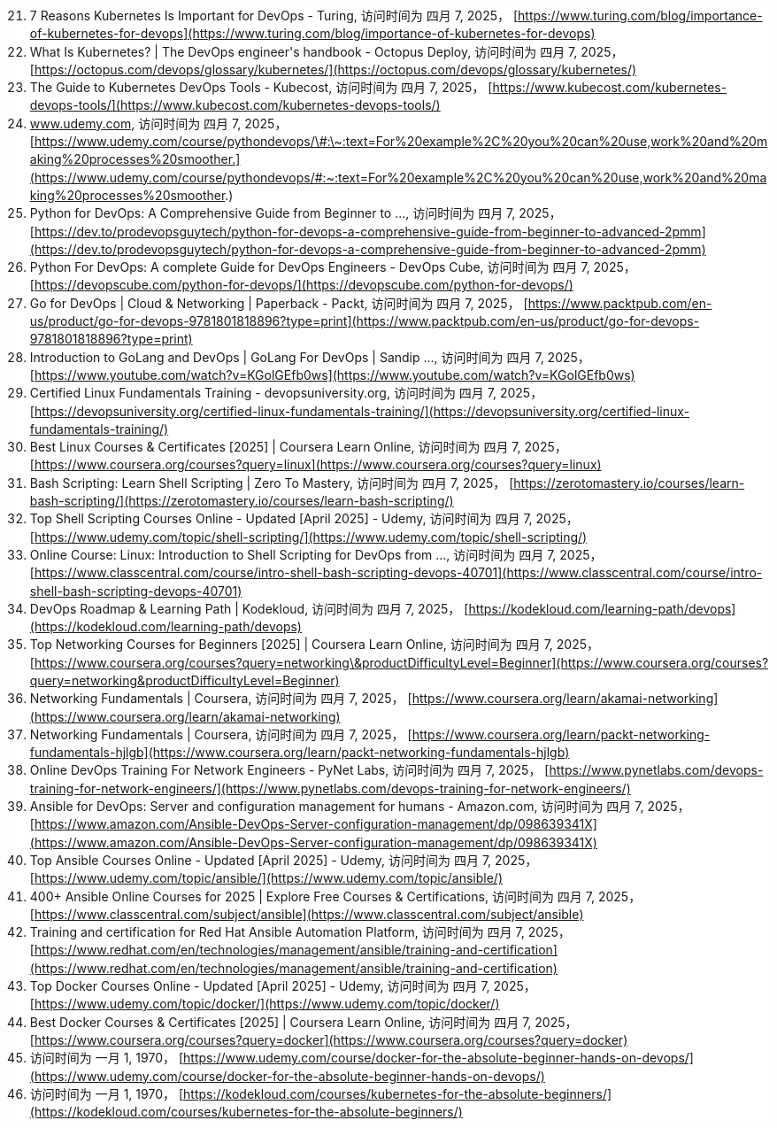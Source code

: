 21. 7 Reasons Kubernetes Is Important for DevOps \- Turing, 访问时间为 四月 7, 2025， [https://www.turing.com/blog/importance-of-kubernetes-for-devops](https://www.turing.com/blog/importance-of-kubernetes-for-devops)  
22. What Is Kubernetes? | The DevOps engineer's handbook \- Octopus Deploy, 访问时间为 四月 7, 2025， [https://octopus.com/devops/glossary/kubernetes/](https://octopus.com/devops/glossary/kubernetes/)  
23. The Guide to Kubernetes DevOps Tools \- Kubecost, 访问时间为 四月 7, 2025， [https://www.kubecost.com/kubernetes-devops-tools/](https://www.kubecost.com/kubernetes-devops-tools/)  
24. www.udemy.com, 访问时间为 四月 7, 2025， [https://www.udemy.com/course/pythondevops/\#:\~:text=For%20example%2C%20you%20can%20use,work%20and%20making%20processes%20smoother.](https://www.udemy.com/course/pythondevops/#:~:text=For%20example%2C%20you%20can%20use,work%20and%20making%20processes%20smoother.)  
25. Python for DevOps: A Comprehensive Guide from Beginner to ..., 访问时间为 四月 7, 2025， [https://dev.to/prodevopsguytech/python-for-devops-a-comprehensive-guide-from-beginner-to-advanced-2pmm](https://dev.to/prodevopsguytech/python-for-devops-a-comprehensive-guide-from-beginner-to-advanced-2pmm)  
26. Python For DevOps: A complete Guide for DevOps Engineers \- DevOps Cube, 访问时间为 四月 7, 2025， [https://devopscube.com/python-for-devops/](https://devopscube.com/python-for-devops/)  
27. Go for DevOps | Cloud & Networking | Paperback \- Packt, 访问时间为 四月 7, 2025， [https://www.packtpub.com/en-us/product/go-for-devops-9781801818896?type=print](https://www.packtpub.com/en-us/product/go-for-devops-9781801818896?type=print)  
28. Introduction to GoLang and DevOps | GoLang For DevOps | Sandip ..., 访问时间为 四月 7, 2025， [https://www.youtube.com/watch?v=KGolGEfb0ws](https://www.youtube.com/watch?v=KGolGEfb0ws)  
29. Certified Linux Fundamentals Training \- devopsuniversity.org, 访问时间为 四月 7, 2025， [https://devopsuniversity.org/certified-linux-fundamentals-training/](https://devopsuniversity.org/certified-linux-fundamentals-training/)  
30. Best Linux Courses & Certificates \[2025\] | Coursera Learn Online, 访问时间为 四月 7, 2025， [https://www.coursera.org/courses?query=linux](https://www.coursera.org/courses?query=linux)  
31. Bash Scripting: Learn Shell Scripting | Zero To Mastery, 访问时间为 四月 7, 2025， [https://zerotomastery.io/courses/learn-bash-scripting/](https://zerotomastery.io/courses/learn-bash-scripting/)  
32. Top Shell Scripting Courses Online \- Updated \[April 2025\] \- Udemy, 访问时间为 四月 7, 2025， [https://www.udemy.com/topic/shell-scripting/](https://www.udemy.com/topic/shell-scripting/)  
33. Online Course: Linux: Introduction to Shell Scripting for DevOps from ..., 访问时间为 四月 7, 2025， [https://www.classcentral.com/course/intro-shell-bash-scripting-devops-40701](https://www.classcentral.com/course/intro-shell-bash-scripting-devops-40701)  
34. DevOps Roadmap & Learning Path | Kodekloud, 访问时间为 四月 7, 2025， [https://kodekloud.com/learning-path/devops](https://kodekloud.com/learning-path/devops)  
35. Top Networking Courses for Beginners \[2025\] | Coursera Learn Online, 访问时间为 四月 7, 2025， [https://www.coursera.org/courses?query=networking\&productDifficultyLevel=Beginner](https://www.coursera.org/courses?query=networking&productDifficultyLevel=Beginner)  
36. Networking Fundamentals | Coursera, 访问时间为 四月 7, 2025， [https://www.coursera.org/learn/akamai-networking](https://www.coursera.org/learn/akamai-networking)  
37. Networking Fundamentals | Coursera, 访问时间为 四月 7, 2025， [https://www.coursera.org/learn/packt-networking-fundamentals-hjlgb](https://www.coursera.org/learn/packt-networking-fundamentals-hjlgb)  
38. Online DevOps Training For Network Engineers \- PyNet Labs, 访问时间为 四月 7, 2025， [https://www.pynetlabs.com/devops-training-for-network-engineers/](https://www.pynetlabs.com/devops-training-for-network-engineers/)  
39. Ansible for DevOps: Server and configuration management for humans \- Amazon.com, 访问时间为 四月 7, 2025， [https://www.amazon.com/Ansible-DevOps-Server-configuration-management/dp/098639341X](https://www.amazon.com/Ansible-DevOps-Server-configuration-management/dp/098639341X)  
40. Top Ansible Courses Online \- Updated \[April 2025\] \- Udemy, 访问时间为 四月 7, 2025， [https://www.udemy.com/topic/ansible/](https://www.udemy.com/topic/ansible/)  
41. 400+ Ansible Online Courses for 2025 | Explore Free Courses & Certifications, 访问时间为 四月 7, 2025， [https://www.classcentral.com/subject/ansible](https://www.classcentral.com/subject/ansible)  
42. Training and certification for Red Hat Ansible Automation Platform, 访问时间为 四月 7, 2025， [https://www.redhat.com/en/technologies/management/ansible/training-and-certification](https://www.redhat.com/en/technologies/management/ansible/training-and-certification)  
43. Top Docker Courses Online \- Updated \[April 2025\] \- Udemy, 访问时间为 四月 7, 2025， [https://www.udemy.com/topic/docker/](https://www.udemy.com/topic/docker/)  
44. Best Docker Courses & Certificates \[2025\] | Coursera Learn Online, 访问时间为 四月 7, 2025， [https://www.coursera.org/courses?query=docker](https://www.coursera.org/courses?query=docker)  
45. 访问时间为 一月 1, 1970， [https://www.udemy.com/course/docker-for-the-absolute-beginner-hands-on-devops/](https://www.udemy.com/course/docker-for-the-absolute-beginner-hands-on-devops/)  
46. 访问时间为 一月 1, 1970， [https://kodekloud.com/courses/kubernetes-for-the-absolute-beginners/](https://kodekloud.com/courses/kubernetes-for-the-absolute-beginners/)  